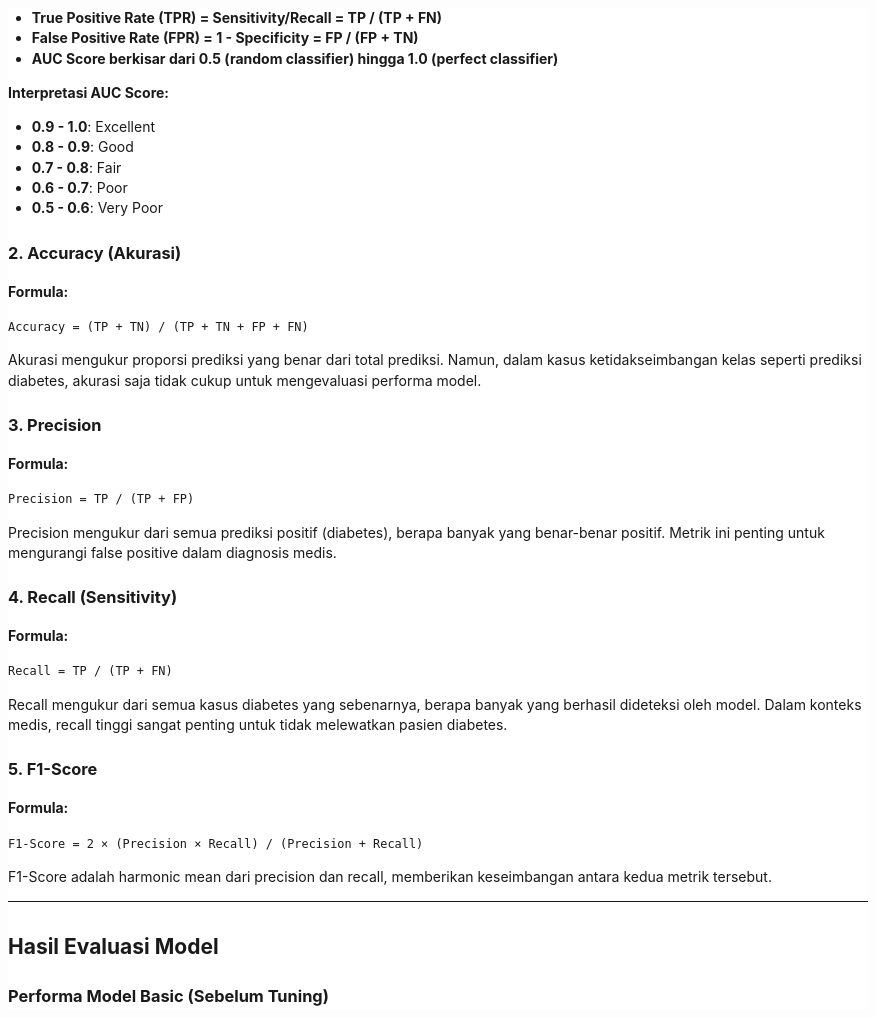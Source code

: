 - **True Positive Rate (TPR) = Sensitivity/Recall = TP / (TP + FN)**
- **False Positive Rate (FPR) = 1 - Specificity = FP / (FP + TN)**
- **AUC Score berkisar dari 0.5 (random classifier) hingga 1.0 (perfect classifier)**

**Interpretasi AUC Score:**
- **0.9 - 1.0**: Excellent
- **0.8 - 0.9**: Good  
- **0.7 - 0.8**: Fair
- **0.6 - 0.7**: Poor
- **0.5 - 0.6**: Very Poor

### 2. Accuracy (Akurasi)

**Formula:**
```
Accuracy = (TP + TN) / (TP + TN + FP + FN)
```

Akurasi mengukur proporsi prediksi yang benar dari total prediksi. Namun, dalam kasus ketidakseimbangan kelas seperti prediksi diabetes, akurasi saja tidak cukup untuk mengevaluasi performa model.

### 3. Precision

**Formula:**
```
Precision = TP / (TP + FP)
```

Precision mengukur dari semua prediksi positif (diabetes), berapa banyak yang benar-benar positif. Metrik ini penting untuk mengurangi false positive dalam diagnosis medis.

### 4. Recall (Sensitivity)

**Formula:**
```
Recall = TP / (TP + FN)
```

Recall mengukur dari semua kasus diabetes yang sebenarnya, berapa banyak yang berhasil dideteksi oleh model. Dalam konteks medis, recall tinggi sangat penting untuk tidak melewatkan pasien diabetes.

### 5. F1-Score

**Formula:**
```
F1-Score = 2 × (Precision × Recall) / (Precision + Recall)
```

F1-Score adalah harmonic mean dari precision dan recall, memberikan keseimbangan antara kedua metrik tersebut.

---

## Hasil Evaluasi Model

### Performa Model Basic (Sebelum Tuning)
